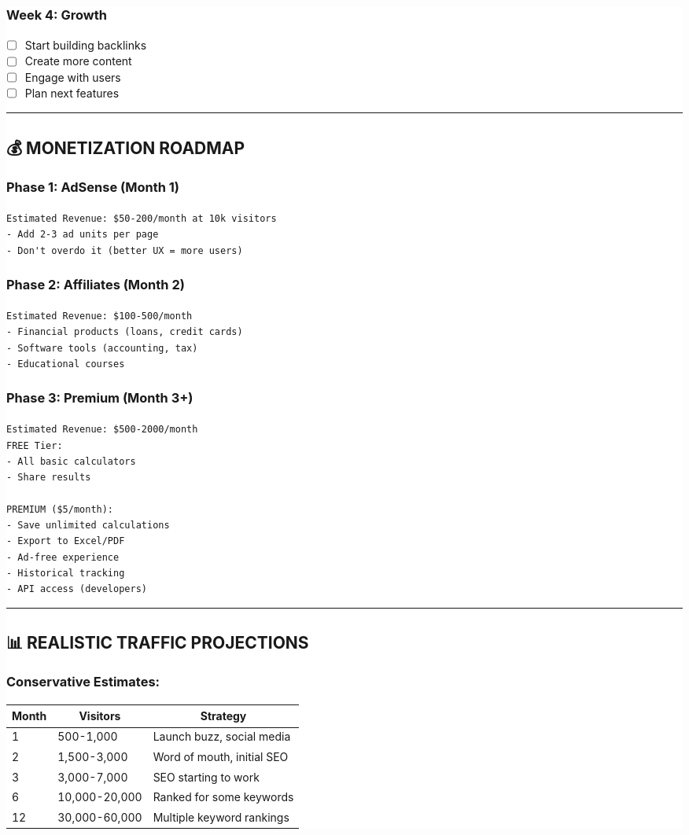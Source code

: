 ### Week 4: Growth
- [ ] Start building backlinks
- [ ] Create more content
- [ ] Engage with users
- [ ] Plan next features

---

## 💰 MONETIZATION ROADMAP

### Phase 1: AdSense (Month 1)
```
Estimated Revenue: $50-200/month at 10k visitors
- Add 2-3 ad units per page
- Don't overdo it (better UX = more users)
```

### Phase 2: Affiliates (Month 2)
```
Estimated Revenue: $100-500/month
- Financial products (loans, credit cards)
- Software tools (accounting, tax)
- Educational courses
```

### Phase 3: Premium (Month 3+)
```
Estimated Revenue: $500-2000/month
FREE Tier:
- All basic calculators
- Share results

PREMIUM ($5/month):
- Save unlimited calculations
- Export to Excel/PDF
- Ad-free experience
- Historical tracking
- API access (developers)
```

---

## 📊 REALISTIC TRAFFIC PROJECTIONS

### Conservative Estimates:

| Month | Visitors | Strategy |
|-------|----------|----------|
| 1 | 500-1,000 | Launch buzz, social media |
| 2 | 1,500-3,000 | Word of mouth, initial SEO |
| 3 | 3,000-7,000 | SEO starting to work |
| 6 | 10,000-20,000 | Ranked for some keywords |
| 12 | 30,000-60,000 | Multiple keyword rankings |
